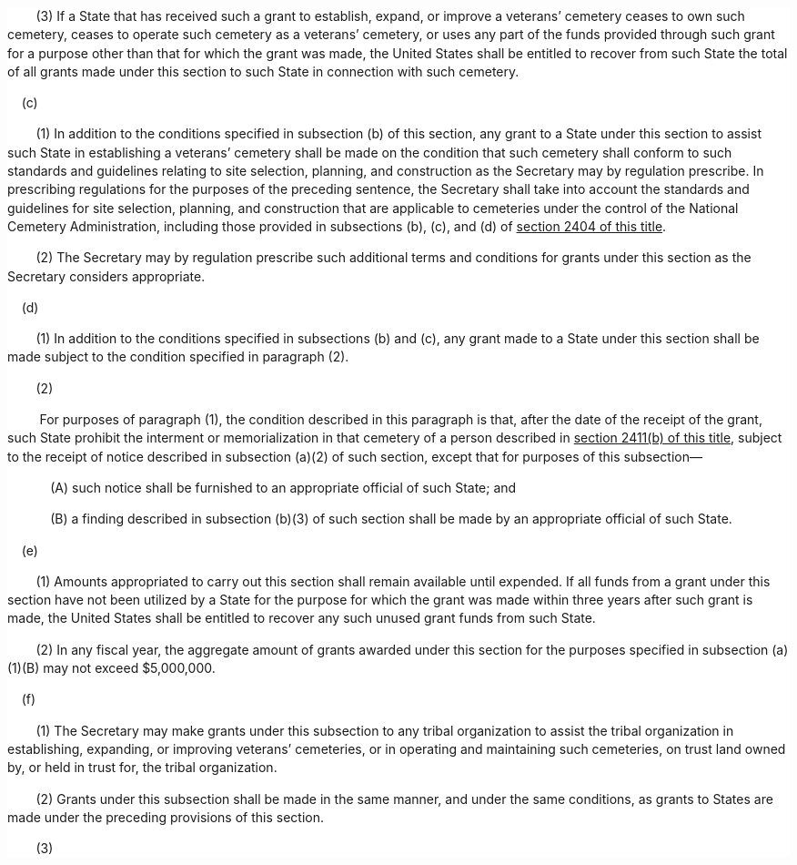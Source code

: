         (3) If a State that has received such a grant to establish, expand, or improve a veterans’ cemetery ceases to own such cemetery, ceases to operate such cemetery as a veterans’ cemetery, or uses any part of the funds provided through such grant for a purpose other than that for which the grant was made, the United States shall be entitled to recover from such State the total of all grants made under this section to such State in connection with such cemetery.

    (c)

        (1) In addition to the conditions specified in subsection (b) of this section, any grant to a State under this section to assist such State in establishing a veterans’ cemetery shall be made on the condition that such cemetery shall conform to such standards and guidelines relating to site selection, planning, and construction as the Secretary may by regulation prescribe. In prescribing regulations for the purposes of the preceding sentence, the Secretary shall take into account the standards and guidelines for site selection, planning, and construction that are applicable to cemeteries under the control of the National Cemetery Administration, including those provided in subsections (b), (c), and (d) of [section 2404 of this title][/us/usc/t38/s2404].

        (2) The Secretary may by regulation prescribe such additional terms and conditions for grants under this section as the Secretary considers appropriate.

    (d)

        (1) In addition to the conditions specified in subsections (b) and (c), any grant made to a State under this section shall be made subject to the condition specified in paragraph (2).

        (2)

         For purposes of paragraph (1), the condition described in this paragraph is that, after the date of the receipt of the grant, such State prohibit the interment or memorialization in that cemetery of a person described in [section 2411(b) of this title][/us/usc/t38/s2411/b], subject to the receipt of notice described in subsection (a)(2) of such section, except that for purposes of this subsection—

            (A) such notice shall be furnished to an appropriate official of such State; and

            (B) a finding described in subsection (b)(3) of such section shall be made by an appropriate official of such State.

    (e)

        (1) Amounts appropriated to carry out this section shall remain available until expended. If all funds from a grant under this section have not been utilized by a State for the purpose for which the grant was made within three years after such grant is made, the United States shall be entitled to recover any such unused grant funds from such State.

        (2) In any fiscal year, the aggregate amount of grants awarded under this section for the purposes specified in subsection (a)(1)(B) may not exceed $5,000,000.

    (f)

        (1) The Secretary may make grants under this subsection to any tribal organization to assist the tribal organization in establishing, expanding, or improving veterans’ cemeteries, or in operating and maintaining such cemeteries, on trust land owned by, or held in trust for, the tribal organization.

        (2) Grants under this subsection shall be made in the same manner, and under the same conditions, as grants to States are made under the preceding provisions of this section.

        (3)


[/us/usc/t38/s2404]: https://publicdocs.github.io/go/links?ns=uslm&ref=%2Fus%2Fusc%2Ft38%2Fs2404
[/us/usc/t38/s2411/b]: https://publicdocs.github.io/go/links?ns=uslm&ref=%2Fus%2Fusc%2Ft38%2Fs2411%2Fb
[/us/usc/t38/s3765/4]: https://publicdocs.github.io/go/links?ns=uslm&ref=%2Fus%2Fusc%2Ft38%2Fs3765%2F4
[/us/usc/t38/s3765/1]: https://publicdocs.github.io/go/links?ns=uslm&ref=%2Fus%2Fusc%2Ft38%2Fs3765%2F1
[/us/pl/95/476/s202/b/1]: https://publicdocs.github.io/go/links?ns=uslm&ref=%2Fus%2Fpl%2F95%2F476%2Fs202%2Fb%2F1
[/us/stat/92/1504]: https://publicdocs.github.io/go/links?ns=uslm&ref=%2Fus%2Fstat%2F92%2F1504
[/us/pl/98/223/s202]: https://publicdocs.github.io/go/links?ns=uslm&ref=%2Fus%2Fpl%2F98%2F223%2Fs202
[/us/stat/98/41]: https://publicdocs.github.io/go/links?ns=uslm&ref=%2Fus%2Fstat%2F98%2F41
[/us/pl/100/322/s343]: https://publicdocs.github.io/go/links?ns=uslm&ref=%2Fus%2Fpl%2F100%2F322%2Fs343
[/us/stat/102/540]: https://publicdocs.github.io/go/links?ns=uslm&ref=%2Fus%2Fstat%2F102%2F540
[/us/pl/100/687/s1601]: https://publicdocs.github.io/go/links?ns=uslm&ref=%2Fus%2Fpl%2F100%2F687%2Fs1601
[/us/stat/102/4137]: https://publicdocs.github.io/go/links?ns=uslm&ref=%2Fus%2Fstat%2F102%2F4137
[/us/pl/101/237/s313/b/1]: https://publicdocs.github.io/go/links?ns=uslm&ref=%2Fus%2Fpl%2F101%2F237%2Fs313%2Fb%2F1
[/us/stat/103/2077]: https://publicdocs.github.io/go/links?ns=uslm&ref=%2Fus%2Fstat%2F103%2F2077
[/us/pl/102/83/s5/a]: https://publicdocs.github.io/go/links?ns=uslm&ref=%2Fus%2Fpl%2F102%2F83%2Fs5%2Fa
[/us/stat/105/406]: https://publicdocs.github.io/go/links?ns=uslm&ref=%2Fus%2Fstat%2F105%2F406
[/us/pl/103/446/s803]: https://publicdocs.github.io/go/links?ns=uslm&ref=%2Fus%2Fpl%2F103%2F446%2Fs803
[/us/stat/108/4675]: https://publicdocs.github.io/go/links?ns=uslm&ref=%2Fus%2Fstat%2F108%2F4675
[/us/pl/105/116/s2]: https://publicdocs.github.io/go/links?ns=uslm&ref=%2Fus%2Fpl%2F105%2F116%2Fs2
[/us/stat/111/2382]: https://publicdocs.github.io/go/links?ns=uslm&ref=%2Fus%2Fstat%2F111%2F2382
[/us/pl/105/368]: https://publicdocs.github.io/go/links?ns=uslm&ref=%2Fus%2Fpl%2F105%2F368
[/us/stat/112/3339]: https://publicdocs.github.io/go/links?ns=uslm&ref=%2Fus%2Fstat%2F112%2F3339
[/us/pl/108/183/s503]: https://publicdocs.github.io/go/links?ns=uslm&ref=%2Fus%2Fpl%2F108%2F183%2Fs503
[/us/stat/117/2667]: https://publicdocs.github.io/go/links?ns=uslm&ref=%2Fus%2Fstat%2F117%2F2667
[/us/pl/109/461/s403]: https://publicdocs.github.io/go/links?ns=uslm&ref=%2Fus%2Fpl%2F109%2F461%2Fs403
[/us/stat/120/3430]: https://publicdocs.github.io/go/links?ns=uslm&ref=%2Fus%2Fstat%2F120%2F3430
[/us/pl/110/157/s202/b/1]: https://publicdocs.github.io/go/links?ns=uslm&ref=%2Fus%2Fpl%2F110%2F157%2Fs202%2Fb%2F1
[/us/stat/121/1832]: https://publicdocs.github.io/go/links?ns=uslm&ref=%2Fus%2Fstat%2F121%2F1832
[/us/pl/110/157/s202/b/1]: https://publicdocs.github.io/go/links?ns=uslm&ref=%2Fus%2Fpl%2F110%2F157%2Fs202%2Fb%2F1
[/us/pl/110/157/s202/b/3/A]: https://publicdocs.github.io/go/links?ns=uslm&ref=%2Fus%2Fpl%2F110%2F157%2Fs202%2Fb%2F3%2FA
[/us/pl/110/157/s202/b/3/B]: https://publicdocs.github.io/go/links?ns=uslm&ref=%2Fus%2Fpl%2F110%2F157%2Fs202%2Fb%2F3%2FB
[/us/pl/110/157/s202/b/2]: https://publicdocs.github.io/go/links?ns=uslm&ref=%2Fus%2Fpl%2F110%2F157%2Fs202%2Fb%2F2
[/us/pl/110/157/s202/b/3/C]: https://publicdocs.github.io/go/links?ns=uslm&ref=%2Fus%2Fpl%2F110%2F157%2Fs202%2Fb%2F3%2FC
[/us/pl/109/461]: https://publicdocs.github.io/go/links?ns=uslm&ref=%2Fus%2Fpl%2F109%2F461
[/us/pl/108/183/s503/a]: https://publicdocs.github.io/go/links?ns=uslm&ref=%2Fus%2Fpl%2F108%2F183%2Fs503%2Fa
[/us/pl/108/183/s503/c]: https://publicdocs.github.io/go/links?ns=uslm&ref=%2Fus%2Fpl%2F108%2F183%2Fs503%2Fc
[/us/pl/108/183/s503/b]: https://publicdocs.github.io/go/links?ns=uslm&ref=%2Fus%2Fpl%2F108%2F183%2Fs503%2Fb
[/us/pl/105/368/s404/c]: https://publicdocs.github.io/go/links?ns=uslm&ref=%2Fus%2Fpl%2F105%2F368%2Fs404%2Fc
[/us/pl/105/368/s404/a/1]: https://publicdocs.github.io/go/links?ns=uslm&ref=%2Fus%2Fpl%2F105%2F368%2Fs404%2Fa%2F1
[/us/pl/105/368/s403/c/8]: https://publicdocs.github.io/go/links?ns=uslm&ref=%2Fus%2Fpl%2F105%2F368%2Fs403%2Fc%2F8
[/us/pl/105/368/s1005/b/5]: https://publicdocs.github.io/go/links?ns=uslm&ref=%2Fus%2Fpl%2F105%2F368%2Fs1005%2Fb%2F5
[/us/pl/105/368/s401/b]: https://publicdocs.github.io/go/links?ns=uslm&ref=%2Fus%2Fpl%2F105%2F368%2Fs401%2Fb
[/us/pl/105/116]: https://publicdocs.github.io/go/links?ns=uslm&ref=%2Fus%2Fpl%2F105%2F116
[/us/pl/103/446]: https://publicdocs.github.io/go/links?ns=uslm&ref=%2Fus%2Fpl%2F103%2F446
[/us/pl/102/83/s5/a]: https://publicdocs.github.io/go/links?ns=uslm&ref=%2Fus%2Fpl%2F102%2F83%2Fs5%2Fa
[/us/usc/t38/s1008]: https://publicdocs.github.io/go/links?ns=uslm&ref=%2Fus%2Fusc%2Ft38%2Fs1008
[/us/pl/102/83/s5/c/1]: https://publicdocs.github.io/go/links?ns=uslm&ref=%2Fus%2Fpl%2F102%2F83%2Fs5%2Fc%2F1
[/us/pl/101/237]: https://publicdocs.github.io/go/links?ns=uslm&ref=%2Fus%2Fpl%2F101%2F237
[/us/pl/100/687]: https://publicdocs.github.io/go/links?ns=uslm&ref=%2Fus%2Fpl%2F100%2F687
[/us/pl/100/322/s343/1]: https://publicdocs.github.io/go/links?ns=uslm&ref=%2Fus%2Fpl%2F100%2F322%2Fs343%2F1
[/us/pl/100/322/s343/2]: https://publicdocs.github.io/go/links?ns=uslm&ref=%2Fus%2Fpl%2F100%2F322%2Fs343%2F2
[/us/pl/100/322/s343/2]: https://publicdocs.github.io/go/links?ns=uslm&ref=%2Fus%2Fpl%2F100%2F322%2Fs343%2F2
[/us/pl/98/223]: https://publicdocs.github.io/go/links?ns=uslm&ref=%2Fus%2Fpl%2F98%2F223
[/us/pl/105/368/s404/a/2]: https://publicdocs.github.io/go/links?ns=uslm&ref=%2Fus%2Fpl%2F105%2F368%2Fs404%2Fa%2F2
[/us/stat/112/3339]: https://publicdocs.github.io/go/links?ns=uslm&ref=%2Fus%2Fstat%2F112%2F3339
[/us/usc/t38/s2408]: https://publicdocs.github.io/go/links?ns=uslm&ref=%2Fus%2Fusc%2Ft38%2Fs2408
[/us/pl/95/476/s205/a]: https://publicdocs.github.io/go/links?ns=uslm&ref=%2Fus%2Fpl%2F95%2F476%2Fs205%2Fa
[/us/usc/t38/s2303]: https://publicdocs.github.io/go/links?ns=uslm&ref=%2Fus%2Fusc%2Ft38%2Fs2303
[/us/pl/110/157/s202/b/4]: https://publicdocs.github.io/go/links?ns=uslm&ref=%2Fus%2Fpl%2F110%2F157%2Fs202%2Fb%2F4
[/us/stat/121/1833]: https://publicdocs.github.io/go/links?ns=uslm&ref=%2Fus%2Fstat%2F121%2F1833